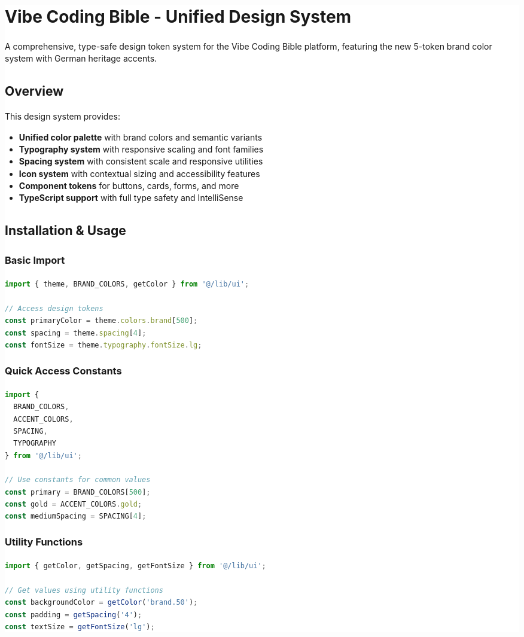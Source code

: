 # Vibe Coding Bible - Unified Design System

A comprehensive, type-safe design token system for the Vibe Coding Bible platform, featuring the new 5-token brand color system with German heritage accents.

## Overview

This design system provides:
- **Unified color palette** with brand colors and semantic variants
- **Typography system** with responsive scaling and font families
- **Spacing system** with consistent scale and responsive utilities
- **Icon system** with contextual sizing and accessibility features
- **Component tokens** for buttons, cards, forms, and more
- **TypeScript support** with full type safety and IntelliSense

## Installation & Usage

### Basic Import

```typescript
import { theme, BRAND_COLORS, getColor } from '@/lib/ui';

// Access design tokens
const primaryColor = theme.colors.brand[500];
const spacing = theme.spacing[4];
const fontSize = theme.typography.fontSize.lg;
```

### Quick Access Constants

```typescript
import { 
  BRAND_COLORS, 
  ACCENT_COLORS, 
  SPACING, 
  TYPOGRAPHY 
} from '@/lib/ui';

// Use constants for common values
const primary = BRAND_COLORS[500];
const gold = ACCENT_COLORS.gold;
const mediumSpacing = SPACING[4];
```

### Utility Functions

```typescript
import { getColor, getSpacing, getFontSize } from '@/lib/ui';

// Get values using utility functions
const backgroundColor = getColor('brand.50');
const padding = getSpacing('4');
const textSize = getFontSize('lg');
```
